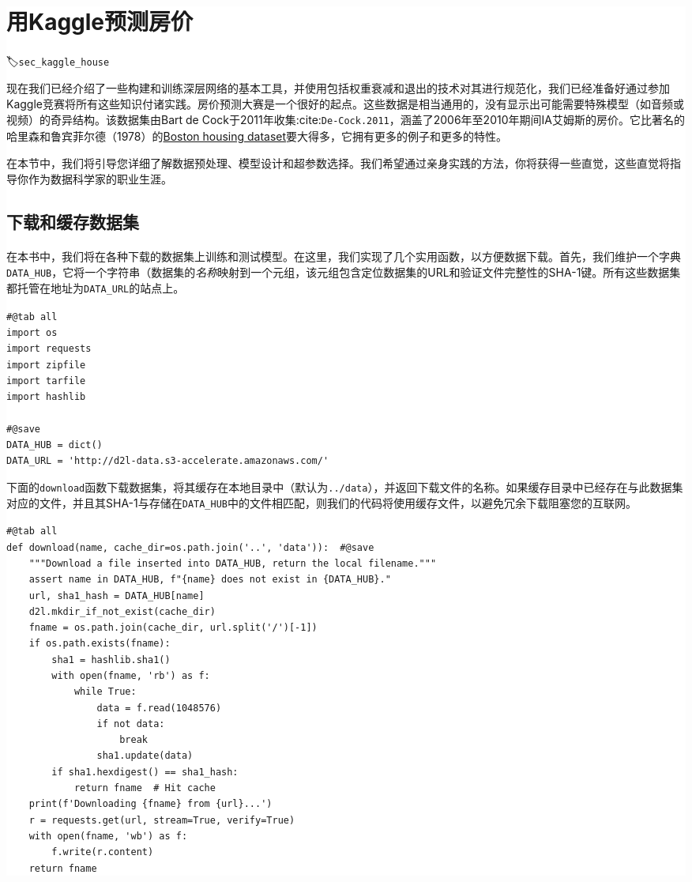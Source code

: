 # 用Kaggle预测房价
:label:`sec_kaggle_house`

现在我们已经介绍了一些构建和训练深层网络的基本工具，并使用包括权重衰减和退出的技术对其进行规范化，我们已经准备好通过参加Kaggle竞赛将所有这些知识付诸实践。房价预测大赛是一个很好的起点。这些数据是相当通用的，没有显示出可能需要特殊模型（如音频或视频）的奇异结构。该数据集由Bart de Cock于2011年收集:cite:`De-Cock.2011`，涵盖了2006年至2010年期间IA艾姆斯的房价。它比著名的哈里森和鲁宾菲尔德（1978）的[Boston housing dataset](https://archive.ics.uci.edu/ml/machine-learning-databases/housing/housing.names)要大得多，它拥有更多的例子和更多的特性。

在本节中，我们将引导您详细了解数据预处理、模型设计和超参数选择。我们希望通过亲身实践的方法，你将获得一些直觉，这些直觉将指导你作为数据科学家的职业生涯。

## 下载和缓存数据集

在本书中，我们将在各种下载的数据集上训练和测试模型。在这里，我们实现了几个实用函数，以方便数据下载。首先，我们维护一个字典`DATA_HUB`，它将一个字符串（数据集的*名称*映射到一个元组，该元组包含定位数据集的URL和验证文件完整性的SHA-1键。所有这些数据集都托管在地址为`DATA_URL`的站点上。

```{.python .input}
#@tab all
import os
import requests
import zipfile
import tarfile
import hashlib

#@save
DATA_HUB = dict()
DATA_URL = 'http://d2l-data.s3-accelerate.amazonaws.com/'
```

下面的`download`函数下载数据集，将其缓存在本地目录中（默认为`../data`），并返回下载文件的名称。如果缓存目录中已经存在与此数据集对应的文件，并且其SHA-1与存储在`DATA_HUB`中的文件相匹配，则我们的代码将使用缓存文件，以避免冗余下载阻塞您的互联网。

```{.python .input}
#@tab all
def download(name, cache_dir=os.path.join('..', 'data')):  #@save
    """Download a file inserted into DATA_HUB, return the local filename."""
    assert name in DATA_HUB, f"{name} does not exist in {DATA_HUB}."
    url, sha1_hash = DATA_HUB[name]
    d2l.mkdir_if_not_exist(cache_dir)
    fname = os.path.join(cache_dir, url.split('/')[-1])
    if os.path.exists(fname):
        sha1 = hashlib.sha1()
        with open(fname, 'rb') as f:
            while True:
                data = f.read(1048576)
                if not data:
                    break
                sha1.update(data)
        if sha1.hexdigest() == sha1_hash:
            return fname  # Hit cache
    print(f'Downloading {fname} from {url}...')
    r = requests.get(url, stream=True, verify=True)
    with open(fname, 'wb') as f:
        f.write(r.content)
    return fname
```
